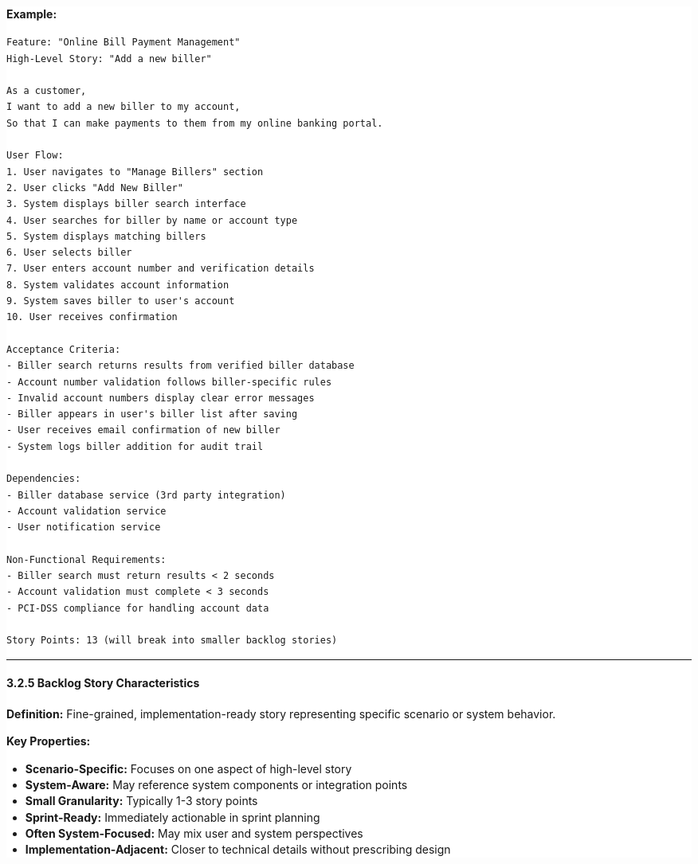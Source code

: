 **Example:**
```
Feature: "Online Bill Payment Management"
High-Level Story: "Add a new biller"

As a customer,
I want to add a new biller to my account,
So that I can make payments to them from my online banking portal.

User Flow:
1. User navigates to "Manage Billers" section
2. User clicks "Add New Biller"
3. System displays biller search interface
4. User searches for biller by name or account type
5. System displays matching billers
6. User selects biller
7. User enters account number and verification details
8. System validates account information
9. System saves biller to user's account
10. User receives confirmation

Acceptance Criteria:
- Biller search returns results from verified biller database
- Account number validation follows biller-specific rules
- Invalid account numbers display clear error messages
- Biller appears in user's biller list after saving
- User receives email confirmation of new biller
- System logs biller addition for audit trail

Dependencies:
- Biller database service (3rd party integration)
- Account validation service
- User notification service

Non-Functional Requirements:
- Biller search must return results < 2 seconds
- Account validation must complete < 3 seconds
- PCI-DSS compliance for handling account data

Story Points: 13 (will break into smaller backlog stories)
```

---

#### 3.2.5 Backlog Story Characteristics

**Definition:** Fine-grained, implementation-ready story representing specific scenario or system behavior.

**Key Properties:**
- **Scenario-Specific:** Focuses on one aspect of high-level story
- **System-Aware:** May reference system components or integration points
- **Small Granularity:** Typically 1-3 story points
- **Sprint-Ready:** Immediately actionable in sprint planning
- **Often System-Focused:** May mix user and system perspectives
- **Implementation-Adjacent:** Closer to technical details without prescribing design
